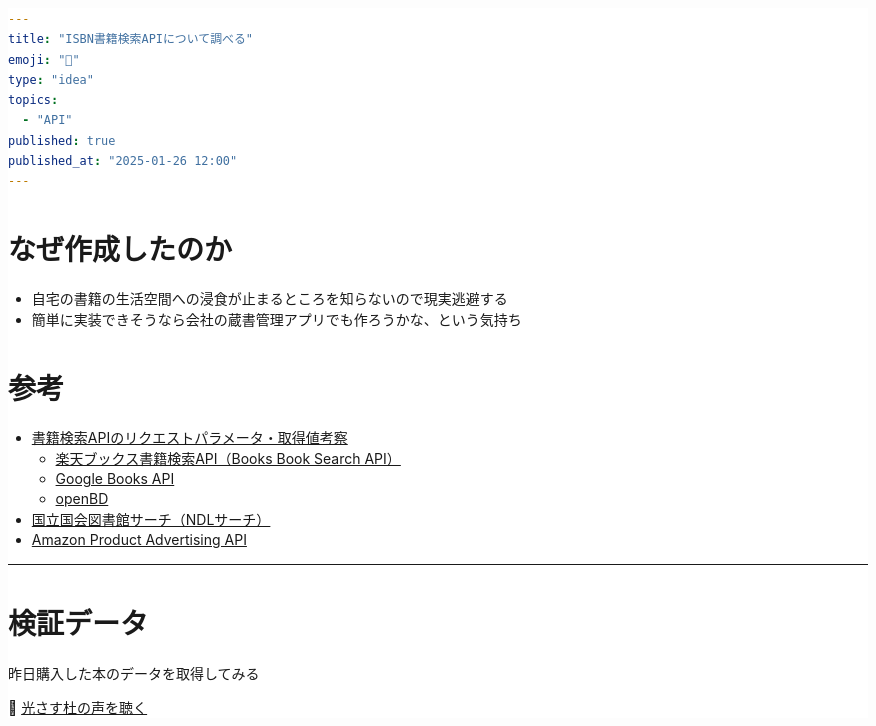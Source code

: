 ```yaml
---
title: "ISBN書籍検索APIについて調べる"
emoji: "🦆"
type: "idea"
topics:
  - "API"
published: true
published_at: "2025-01-26 12:00"
---
```


# なぜ作成したのか
- 自宅の書籍の生活空間への浸食が止まるところを知らないので現実逃避する
- 簡単に実装できそうなら会社の蔵書管理アプリでも作ろうかな、という気持ち



# 参考
- [書籍検索APIのリクエストパラメータ・取得値考察](https://qiita.com/kanary/items/5ec45bbc01efd4388fdb)
  - [楽天ブックス書籍検索API（Books Book Search API）](https://webservice.rakuten.co.jp/documentation/books-book-search)
  - [Google Books API](https://developers.google.com/books/?hl=ja)
  - [openBD](https://openbd.jp/)
- [国立国会図書館サーチ（NDLサーチ）](https://ndlsearch.ndl.go.jp/help/api)
- [Amazon Product Advertising API](https://affiliate.amazon.co.jp/gp/advertising/api/detail/main.html)

---

# 検証データ

昨日購入した本のデータを取得してみる

:book: [光さす杜の声を聴く](https://www.seigensha.com/books/978-4-86152-980-1/)
